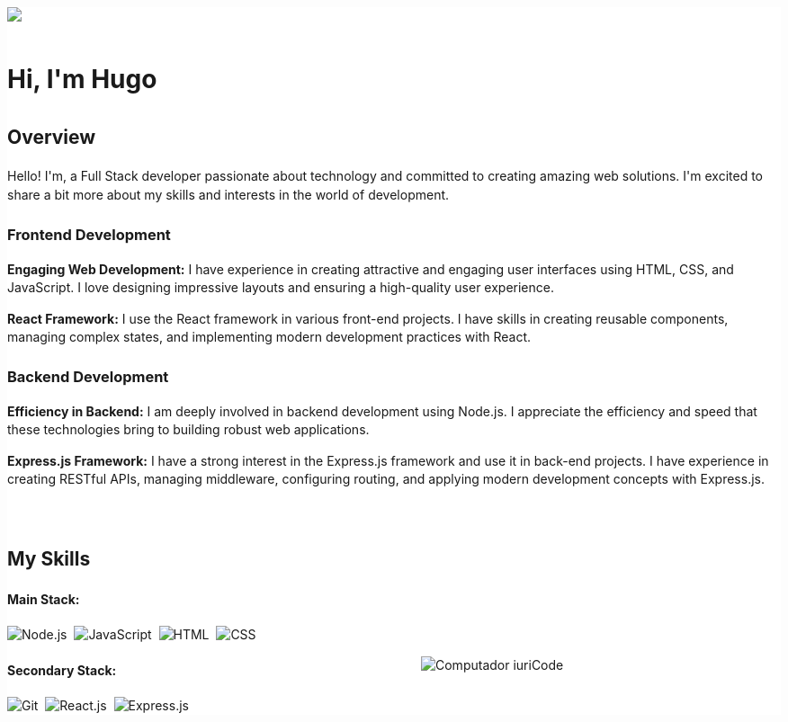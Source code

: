 
<img width="100%" src="https://capsule-render.vercel.app/api?type=waving&height=120&color=8F0D87&section=header"/>

# Hi, I'm Hugo

## Overview
<p>Hello! I'm, a Full Stack developer passionate about technology and committed to creating amazing web solutions. I'm excited to share a bit more about my skills and interests in the world of development.</p>

### Frontend Development
<p><strong>Engaging Web Development:</strong> I have experience in creating attractive and engaging user interfaces using HTML, CSS, and JavaScript. I love designing impressive layouts and ensuring a high-quality user experience.

<strong>React Framework:</strong> I use the React framework in various front-end projects. I have skills in creating reusable components, managing complex states, and implementing modern development practices with React.</p>


### Backend Development
<p><strong>Efficiency in Backend:</strong> I am deeply involved in backend development using Node.js. I appreciate the efficiency and speed that these technologies bring to building robust web applications.</p>
<p><strong>Express.js Framework:</strong> I have a strong interest in the Express.js framework and use it in back-end projects. I have experience in creating RESTful APIs, managing middleware, configuring routing, and applying modern development concepts with Express.js.</p>

 
 &nbsp;
 &nbsp;



## My Skills

#### Main Stack:

![Node.js](https://img.shields.io/badge/Node%20js-339933?style=for-the-badge&logo=nodedotjs&logoColor=white)&nbsp;
![JavaScript](https://img.shields.io/badge/JavaScript-F7DF1E?style=for-the-badge&logo=javascript&logoColor=black)&nbsp;
![HTML](https://img.shields.io/badge/HTML5-E34F26?style=for-the-badge&logo=html5&logoColor=white)&nbsp;
![CSS](https://img.shields.io/badge/CSS3-1572B6?style=for-the-badge&logo=css3&logoColor=white)&nbsp;

<img src="https://raw.githubusercontent.com/MicaelliMedeiros/micaellimedeiros/master/image/computer-illustration.png" min-width="400px" max-width="400px" width="400px" align="right" alt="Computador iuriCode">

#### Secondary Stack:
![Git](https://img.shields.io/badge/GIT-E44C30?style=for-the-badge&logo=git&logoColor=white)&nbsp;
![React.js](https://img.shields.io/badge/React-20232A?style=for-the-badge&logo=react&logoColor=61DAFB)&nbsp;
![Express.js](https://img.shields.io/badge/Express.js-404D59?style=for-the-badge)&nbsp;

